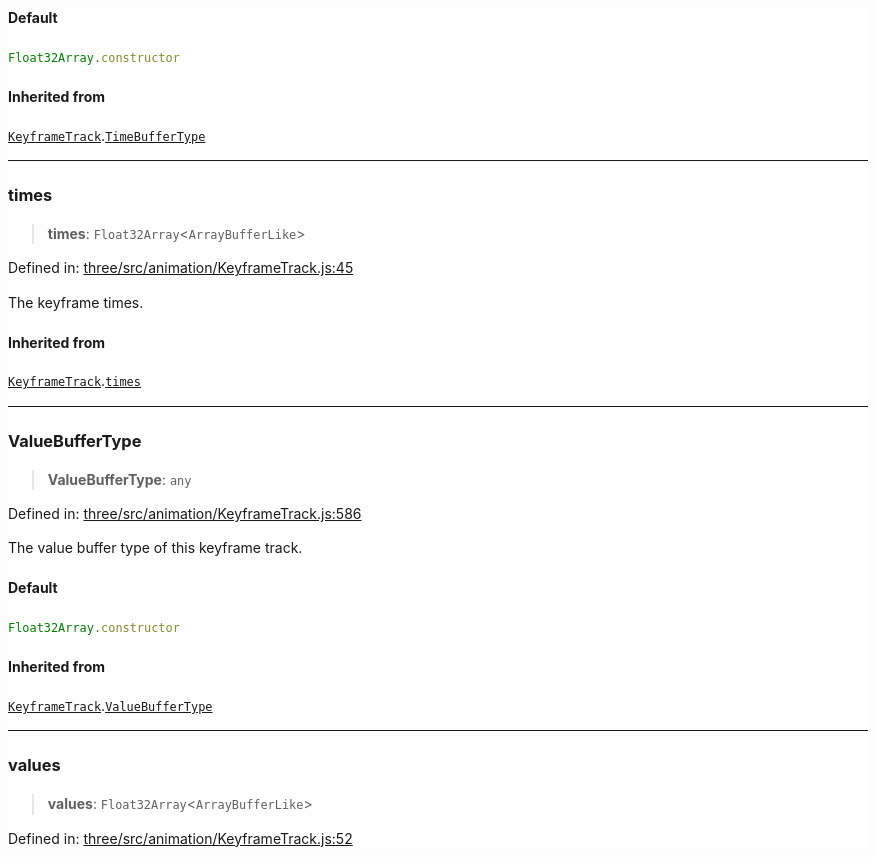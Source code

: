 #### Default

```ts
Float32Array.constructor
```

#### Inherited from

[`KeyframeTrack`](/reference/three/classes/keyframetrack/).[`TimeBufferType`](/reference/three/classes/keyframetrack/#timebuffertype)

***

### times

> **times**: `Float32Array`\<`ArrayBufferLike`\>

Defined in: [three/src/animation/KeyframeTrack.js:45](https://github.com/DefinitelyMaybe/three-i18n/blob/fa57b79433d1c349ffb23a78727299c8d4190136/three/src/animation/KeyframeTrack.js#L45)

The keyframe times.

#### Inherited from

[`KeyframeTrack`](/reference/three/classes/keyframetrack/).[`times`](/reference/three/classes/keyframetrack/#times)

***

### ValueBufferType

> **ValueBufferType**: `any`

Defined in: [three/src/animation/KeyframeTrack.js:586](https://github.com/DefinitelyMaybe/three-i18n/blob/fa57b79433d1c349ffb23a78727299c8d4190136/three/src/animation/KeyframeTrack.js#L586)

The value buffer type of this keyframe track.

#### Default

```ts
Float32Array.constructor
```

#### Inherited from

[`KeyframeTrack`](/reference/three/classes/keyframetrack/).[`ValueBufferType`](/reference/three/classes/keyframetrack/#valuebuffertype)

***

### values

> **values**: `Float32Array`\<`ArrayBufferLike`\>

Defined in: [three/src/animation/KeyframeTrack.js:52](https://github.com/DefinitelyMaybe/three-i18n/blob/fa57b79433d1c349ffb23a78727299c8d4190136/three/src/animation/KeyframeTrack.js#L52)
